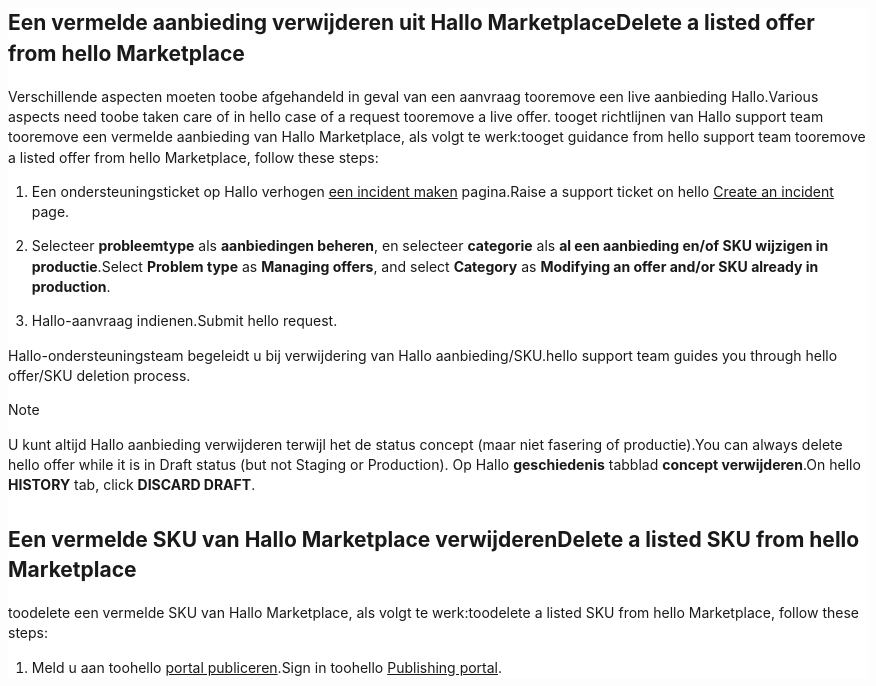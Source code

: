 ## <a name="delete-a-listed-offer-from-hello-marketplace"></a><span data-ttu-id="dc9a9-288">Een vermelde aanbieding verwijderen uit Hallo Marketplace</span><span class="sxs-lookup"><span data-stu-id="dc9a9-288">Delete a listed offer from hello Marketplace</span></span>
<span data-ttu-id="dc9a9-289">Verschillende aspecten moeten toobe afgehandeld in geval van een aanvraag tooremove een live aanbieding Hallo.</span><span class="sxs-lookup"><span data-stu-id="dc9a9-289">Various aspects need toobe taken care of in hello case of a request tooremove a live offer.</span></span> <span data-ttu-id="dc9a9-290">tooget richtlijnen van Hallo support team tooremove een vermelde aanbieding van Hallo Marketplace, als volgt te werk:</span><span class="sxs-lookup"><span data-stu-id="dc9a9-290">tooget guidance from hello support team tooremove a listed offer from hello Marketplace, follow these steps:</span></span>

1. <span data-ttu-id="dc9a9-291">Een ondersteuningsticket op Hallo verhogen [een incident maken](https://support.microsoft.com/en-us/getsupport?wf=0&tenant=ClassicCommercial&oaspworkflow=start_1.0.0.0&locale=en-us&supportregion=en-us&pesid=15635&ccsid=635993707583706681) pagina.</span><span class="sxs-lookup"><span data-stu-id="dc9a9-291">Raise a support ticket on hello [Create an incident](https://support.microsoft.com/en-us/getsupport?wf=0&tenant=ClassicCommercial&oaspworkflow=start_1.0.0.0&locale=en-us&supportregion=en-us&pesid=15635&ccsid=635993707583706681) page.</span></span>

2. <span data-ttu-id="dc9a9-292">Selecteer **probleemtype** als **aanbiedingen beheren**, en selecteer **categorie** als **al een aanbieding en/of SKU wijzigen in productie**.</span><span class="sxs-lookup"><span data-stu-id="dc9a9-292">Select **Problem type** as **Managing offers**, and select **Category** as **Modifying an offer and/or SKU already in production**.</span></span>
3. <span data-ttu-id="dc9a9-293">Hallo-aanvraag indienen.</span><span class="sxs-lookup"><span data-stu-id="dc9a9-293">Submit hello request.</span></span>

<span data-ttu-id="dc9a9-294">Hallo-ondersteuningsteam begeleidt u bij verwijdering van Hallo aanbieding/SKU.</span><span class="sxs-lookup"><span data-stu-id="dc9a9-294">hello support team guides you through hello offer/SKU deletion process.</span></span>

> [!NOTE]
> <span data-ttu-id="dc9a9-295">U kunt altijd Hallo aanbieding verwijderen terwijl het de status concept (maar niet fasering of productie).</span><span class="sxs-lookup"><span data-stu-id="dc9a9-295">You can always delete hello offer while it is in Draft status (but not Staging or Production).</span></span> <span data-ttu-id="dc9a9-296">Op Hallo **geschiedenis** tabblad **concept verwijderen**.</span><span class="sxs-lookup"><span data-stu-id="dc9a9-296">On hello **HISTORY** tab, click **DISCARD DRAFT**.</span></span>
>
>

## <a name="delete-a-listed-sku-from-hello-marketplace"></a><span data-ttu-id="dc9a9-297">Een vermelde SKU van Hallo Marketplace verwijderen</span><span class="sxs-lookup"><span data-stu-id="dc9a9-297">Delete a listed SKU from hello Marketplace</span></span>
<span data-ttu-id="dc9a9-298">toodelete een vermelde SKU van Hallo Marketplace, als volgt te werk:</span><span class="sxs-lookup"><span data-stu-id="dc9a9-298">toodelete a listed SKU from hello Marketplace, follow these steps:</span></span>

1. <span data-ttu-id="dc9a9-299">Meld u aan toohello [portal publiceren](https://publish.windowsazure.com).</span><span class="sxs-lookup"><span data-stu-id="dc9a9-299">Sign in toohello [Publishing portal](https://publish.windowsazure.com).</span></span>
